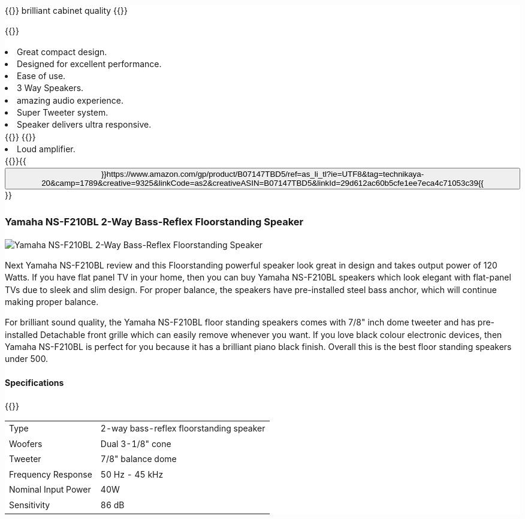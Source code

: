{{<singlep pimg="/uploads/sony-ss-cs3-speaker-review.jpg" pname="Sony SS-CS3 3-Way 4-Driver Floor-Standing Speaker" plink="https://www.amazon.com/gp/product/B07147TBD5/ref=as_li_tl?ie=UTF8&tag=technikaya-20&camp=1789&creative=9325&linkCode=as2&creativeASIN=B07147TBD5&linkId=29d612ac60b5cfe1ee7eca4c71053c39">}}
brilliant cabinet quality
{{</singlep>}}

{{<pros>}}

<li>Great compact design.</li>
<li>Designed for excellent performance.</li>
<li>Ease of use.</li>
<li>3 Way Speakers.</li>
<li>amazing audio experience.</li>
<li>Super Tweeter system.</li>
<li>Speaker delivers ultra responsive.</li>
{{</pros>}}
{{<cons>}}
<li>Loud amplifier.</li>
{{</cons>}}{{<button>}}https://www.amazon.com/gp/product/B07147TBD5/ref=as_li_tl?ie=UTF8&tag=technikaya-20&camp=1789&creative=9325&linkCode=as2&creativeASIN=B07147TBD5&linkId=29d612ac60b5cfe1ee7eca4c71053c39{{</button>}}

### Yamaha NS-F210BL 2-Way Bass-Reflex Floorstanding Speaker

![Yamaha NS-F210BL 2-Way Bass-Reflex Floorstanding Speaker](/uploads/yamaha-ns-f150-review.jpg "Yamaha NS-F210BL 2-Way Bass-Reflex Floorstanding Speaker")

Next Yamaha NS-F210BL review and this Floorstanding powerful speaker look great in design and takes output power of 120 Watts. If you have flat panel TV in your home, then you can buy Yamaha NS-F210BL speakers which look elegant with flat-panel TVs due to sleek and slim design. For proper balance, the speakers have pre-installed steel bass anchor, which will continue making proper balance.

For brilliant sound quality, the Yamaha NS-F210BL floor standing speakers comes with 7/8" inch dome tweeter and has pre-installed Detachable front grille which can easily remove whenever you want. If you love black colour electronic devices, then Yamaha NS-F210BL is perfect for you because it has a brilliant piano black finish.  Overall this is the best floor standing speakers under 500.

#### Specifications

{{<html-code tag="div">}}

<table>
<tbody><tr>
<td>Type</td>
<td>2-way bass-reflex floorstanding speaker</td>
</tr>
<tr>
<td>Woofers</td>
<td>Dual 3-1/8" cone</td>
</tr>
<tr>
<td>Tweeter</td>
<td>7/8" balance dome</td>
</tr>
<tr>
<td>Frequency Response </td>
<td>50 Hz - 45 kHz</td>
</tr>
<tr>
<td>Nominal Input Power</td>
<td>40W</td>
</tr>
<tr>
<td>Sensitivity</td>
<td>86 dB</td>